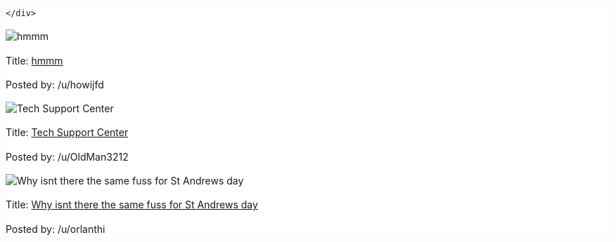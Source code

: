     </div>
  </div>
</div>

<div class="card">
  <div class="card-image">
    <img class="post-img" src="https://i.redd.it/oessxw7ezxm61.png" alt="hmmm" title="hmmm" />
  </div>
  <div class="card-content">
    <div class="media">
      <div class="media-content">
        <p class="title is-4">
           Title: <a href="https://www.reddit.com/r/hmmm/comments/m4q5xw/hmmm/">hmmm</a>
        </p>
        <p class="subtitle is-4">Posted by: /u/howijfd</p>
      </div>
    </div>
  </div>
</div>

<div class="card">
  <div class="card-image">
    <img class="post-img" src="https://i.redd.it/v8yx317tuen61.jpg" alt="Tech Support Center" title="Tech Support Center" />
  </div>
  <div class="card-content">
    <div class="media">
      <div class="media-content">
        <p class="title is-4">
           Title: <a href="https://www.reddit.com/r/Funnypics/comments/m6byvb/tech_support_center/">Tech Support Center</a>
        </p>
        <p class="subtitle is-4">Posted by: /u/OldMan3212</p>
      </div>
    </div>
  </div>
</div>

<div class="card">
  <div class="card-image">
    <img class="post-img" src="https://i.redd.it/tqlb21dbbkn61.jpg" alt="Why isnt there the same fuss for St Andrews day" title="Why isnt there the same fuss for St Andrews day" />
  </div>
  <div class="card-content">
    <div class="media">
      <div class="media-content">
        <p class="title is-4">
           Title: <a href="https://www.reddit.com/r/funnysigns/comments/m71lr7/why_isnt_there_the_same_fuss_for_st_andrews_day/">Why isnt there the same fuss for St Andrews day</a>
        </p>
        <p class="subtitle is-4">Posted by: /u/orlanthi</p>
      </div>
    </div>
  </div>
</div>
